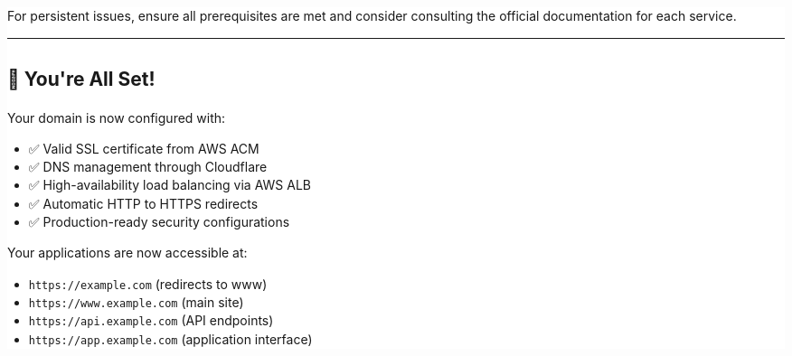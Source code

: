 For persistent issues, ensure all prerequisites are met and consider consulting the official documentation for each service.

---

## 🎉 You're All Set!

Your domain is now configured with:
- ✅ Valid SSL certificate from AWS ACM
- ✅ DNS management through Cloudflare
- ✅ High-availability load balancing via AWS ALB
- ✅ Automatic HTTP to HTTPS redirects
- ✅ Production-ready security configurations

Your applications are now accessible at:
- `https://example.com` (redirects to www)
- `https://www.example.com` (main site)
- `https://api.example.com` (API endpoints)
- `https://app.example.com` (application interface)